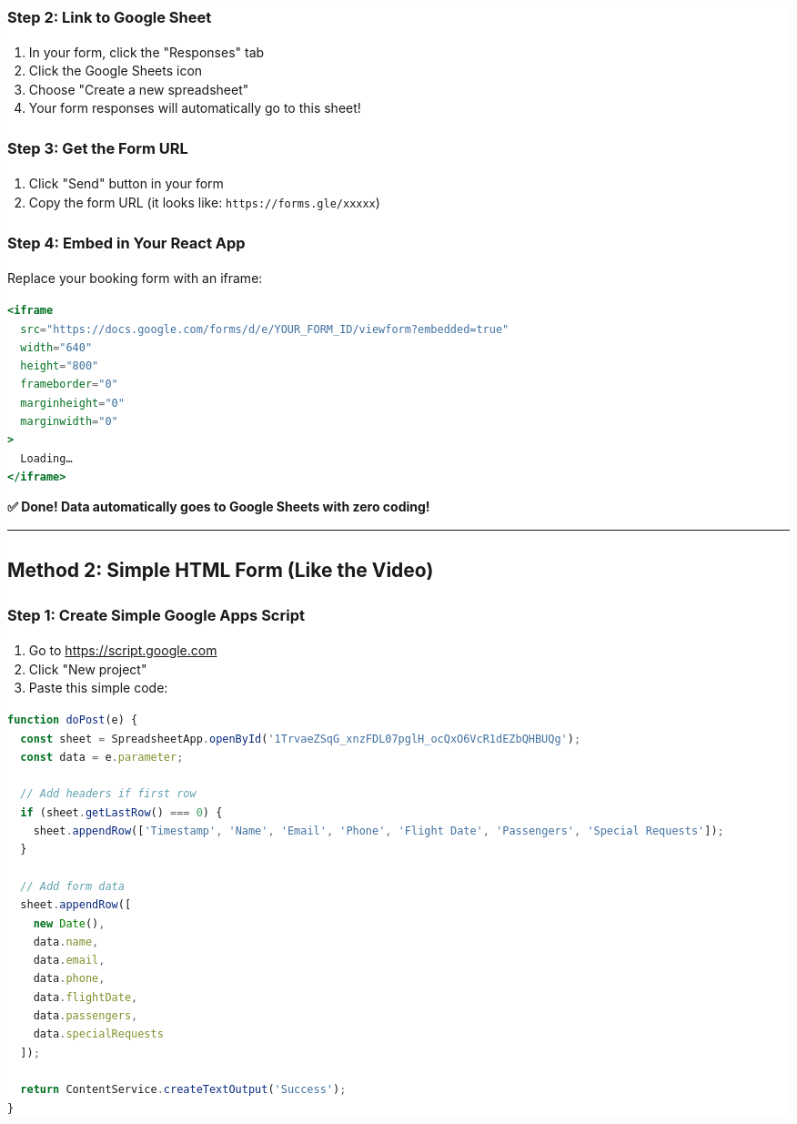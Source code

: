 ### Step 2: Link to Google Sheet
1. In your form, click the "Responses" tab
2. Click the Google Sheets icon
3. Choose "Create a new spreadsheet"
4. Your form responses will automatically go to this sheet!

### Step 3: Get the Form URL
1. Click "Send" button in your form
2. Copy the form URL (it looks like: `https://forms.gle/xxxxx`)

### Step 4: Embed in Your React App
Replace your booking form with an iframe:

```jsx
<iframe 
  src="https://docs.google.com/forms/d/e/YOUR_FORM_ID/viewform?embedded=true" 
  width="640" 
  height="800" 
  frameborder="0" 
  marginheight="0" 
  marginwidth="0"
>
  Loading…
</iframe>
```

**✅ Done! Data automatically goes to Google Sheets with zero coding!**

---

## Method 2: Simple HTML Form (Like the Video)

### Step 1: Create Simple Google Apps Script
1. Go to https://script.google.com
2. Click "New project"
3. Paste this simple code:

```javascript
function doPost(e) {
  const sheet = SpreadsheetApp.openById('1TrvaeZSqG_xnzFDL07pglH_ocQxO6VcR1dEZbQHBUQg');
  const data = e.parameter;
  
  // Add headers if first row
  if (sheet.getLastRow() === 0) {
    sheet.appendRow(['Timestamp', 'Name', 'Email', 'Phone', 'Flight Date', 'Passengers', 'Special Requests']);
  }
  
  // Add form data
  sheet.appendRow([
    new Date(),
    data.name,
    data.email, 
    data.phone,
    data.flightDate,
    data.passengers,
    data.specialRequests
  ]);
  
  return ContentService.createTextOutput('Success');
}
```

